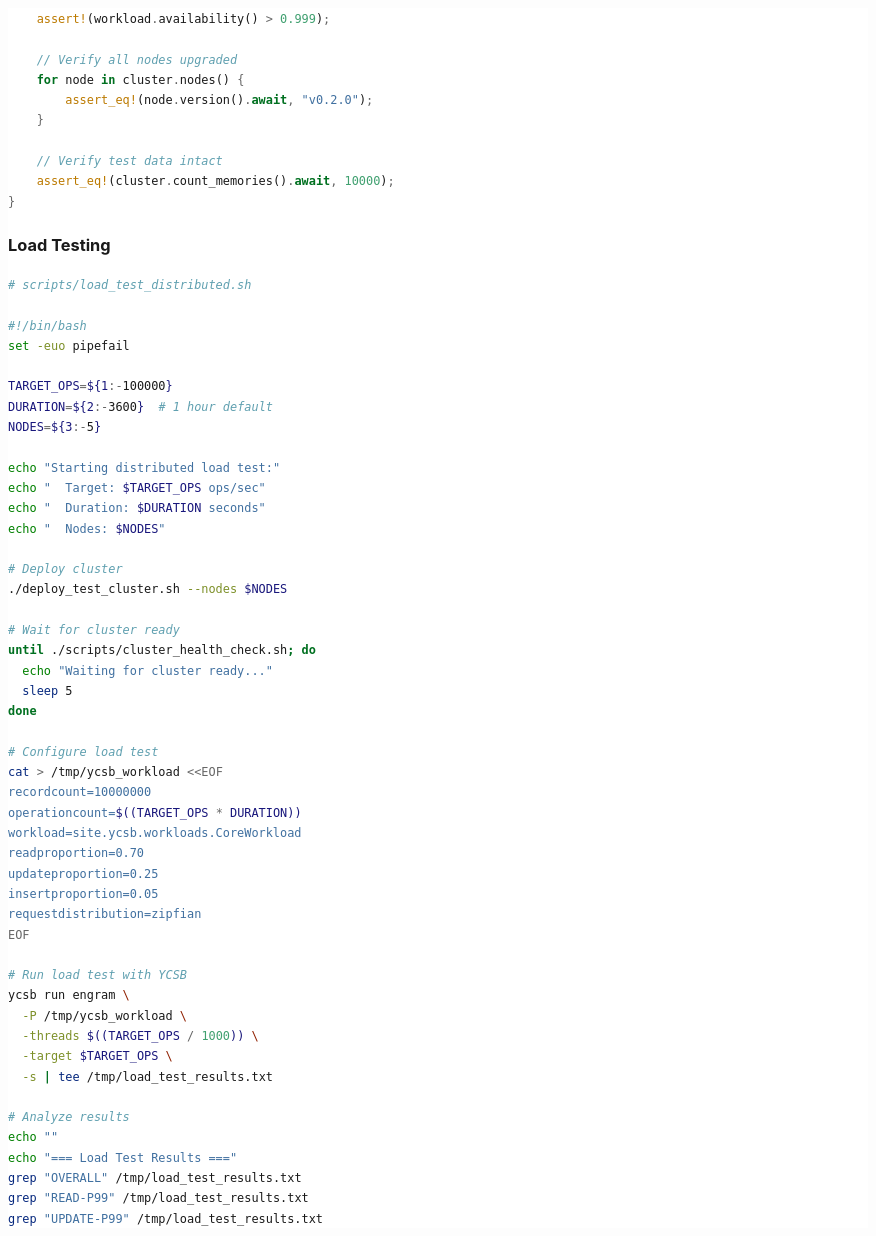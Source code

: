 ```rust
    assert!(workload.availability() > 0.999);

    // Verify all nodes upgraded
    for node in cluster.nodes() {
        assert_eq!(node.version().await, "v0.2.0");
    }

    // Verify test data intact
    assert_eq!(cluster.count_memories().await, 10000);
}
```

### Load Testing

```bash
# scripts/load_test_distributed.sh

#!/bin/bash
set -euo pipefail

TARGET_OPS=${1:-100000}
DURATION=${2:-3600}  # 1 hour default
NODES=${3:-5}

echo "Starting distributed load test:"
echo "  Target: $TARGET_OPS ops/sec"
echo "  Duration: $DURATION seconds"
echo "  Nodes: $NODES"

# Deploy cluster
./deploy_test_cluster.sh --nodes $NODES

# Wait for cluster ready
until ./scripts/cluster_health_check.sh; do
  echo "Waiting for cluster ready..."
  sleep 5
done

# Configure load test
cat > /tmp/ycsb_workload <<EOF
recordcount=10000000
operationcount=$((TARGET_OPS * DURATION))
workload=site.ycsb.workloads.CoreWorkload
readproportion=0.70
updateproportion=0.25
insertproportion=0.05
requestdistribution=zipfian
EOF

# Run load test with YCSB
ycsb run engram \
  -P /tmp/ycsb_workload \
  -threads $((TARGET_OPS / 1000)) \
  -target $TARGET_OPS \
  -s | tee /tmp/load_test_results.txt

# Analyze results
echo ""
echo "=== Load Test Results ==="
grep "OVERALL" /tmp/load_test_results.txt
grep "READ-P99" /tmp/load_test_results.txt
grep "UPDATE-P99" /tmp/load_test_results.txt

```
